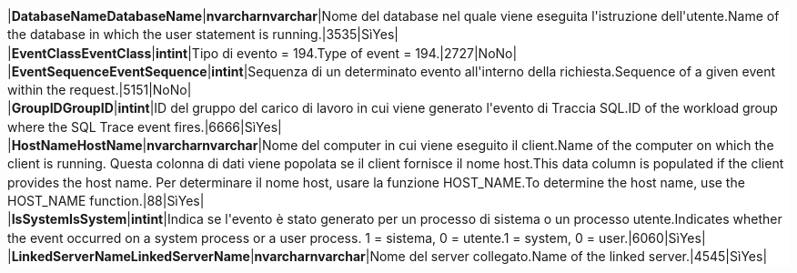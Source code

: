 |<span data-ttu-id="14f40-138">**DatabaseName**</span><span class="sxs-lookup"><span data-stu-id="14f40-138">**DatabaseName**</span></span>|<span data-ttu-id="14f40-139">**nvarchar**</span><span class="sxs-lookup"><span data-stu-id="14f40-139">**nvarchar**</span></span>|<span data-ttu-id="14f40-140">Nome del database nel quale viene eseguita l'istruzione dell'utente.</span><span class="sxs-lookup"><span data-stu-id="14f40-140">Name of the database in which the user statement is running.</span></span>|<span data-ttu-id="14f40-141">35</span><span class="sxs-lookup"><span data-stu-id="14f40-141">35</span></span>|<span data-ttu-id="14f40-142">Sì</span><span class="sxs-lookup"><span data-stu-id="14f40-142">Yes</span></span>|  
|<span data-ttu-id="14f40-143">**EventClass**</span><span class="sxs-lookup"><span data-stu-id="14f40-143">**EventClass**</span></span>|<span data-ttu-id="14f40-144">**int**</span><span class="sxs-lookup"><span data-stu-id="14f40-144">**int**</span></span>|<span data-ttu-id="14f40-145">Tipo di evento = 194.</span><span class="sxs-lookup"><span data-stu-id="14f40-145">Type of event = 194.</span></span>|<span data-ttu-id="14f40-146">27</span><span class="sxs-lookup"><span data-stu-id="14f40-146">27</span></span>|<span data-ttu-id="14f40-147">No</span><span class="sxs-lookup"><span data-stu-id="14f40-147">No</span></span>|  
|<span data-ttu-id="14f40-148">**EventSequence**</span><span class="sxs-lookup"><span data-stu-id="14f40-148">**EventSequence**</span></span>|<span data-ttu-id="14f40-149">**int**</span><span class="sxs-lookup"><span data-stu-id="14f40-149">**int**</span></span>|<span data-ttu-id="14f40-150">Sequenza di un determinato evento all'interno della richiesta.</span><span class="sxs-lookup"><span data-stu-id="14f40-150">Sequence of a given event within the request.</span></span>|<span data-ttu-id="14f40-151">51</span><span class="sxs-lookup"><span data-stu-id="14f40-151">51</span></span>|<span data-ttu-id="14f40-152">No</span><span class="sxs-lookup"><span data-stu-id="14f40-152">No</span></span>|  
|<span data-ttu-id="14f40-153">**GroupID**</span><span class="sxs-lookup"><span data-stu-id="14f40-153">**GroupID**</span></span>|<span data-ttu-id="14f40-154">**int**</span><span class="sxs-lookup"><span data-stu-id="14f40-154">**int**</span></span>|<span data-ttu-id="14f40-155">ID del gruppo del carico di lavoro in cui viene generato l'evento di Traccia SQL.</span><span class="sxs-lookup"><span data-stu-id="14f40-155">ID of the workload group where the SQL Trace event fires.</span></span>|<span data-ttu-id="14f40-156">66</span><span class="sxs-lookup"><span data-stu-id="14f40-156">66</span></span>|<span data-ttu-id="14f40-157">Sì</span><span class="sxs-lookup"><span data-stu-id="14f40-157">Yes</span></span>|  
|<span data-ttu-id="14f40-158">**HostName**</span><span class="sxs-lookup"><span data-stu-id="14f40-158">**HostName**</span></span>|<span data-ttu-id="14f40-159">**nvarchar**</span><span class="sxs-lookup"><span data-stu-id="14f40-159">**nvarchar**</span></span>|<span data-ttu-id="14f40-160">Nome del computer in cui viene eseguito il client.</span><span class="sxs-lookup"><span data-stu-id="14f40-160">Name of the computer on which the client is running.</span></span> <span data-ttu-id="14f40-161">Questa colonna di dati viene popolata se il client fornisce il nome host.</span><span class="sxs-lookup"><span data-stu-id="14f40-161">This data column is populated if the client provides the host name.</span></span> <span data-ttu-id="14f40-162">Per determinare il nome host, usare la funzione HOST_NAME.</span><span class="sxs-lookup"><span data-stu-id="14f40-162">To determine the host name, use the HOST_NAME function.</span></span>|<span data-ttu-id="14f40-163">8</span><span class="sxs-lookup"><span data-stu-id="14f40-163">8</span></span>|<span data-ttu-id="14f40-164">Sì</span><span class="sxs-lookup"><span data-stu-id="14f40-164">Yes</span></span>|  
|<span data-ttu-id="14f40-165">**IsSystem**</span><span class="sxs-lookup"><span data-stu-id="14f40-165">**IsSystem**</span></span>|<span data-ttu-id="14f40-166">**int**</span><span class="sxs-lookup"><span data-stu-id="14f40-166">**int**</span></span>|<span data-ttu-id="14f40-167">Indica se l'evento è stato generato per un processo di sistema o un processo utente.</span><span class="sxs-lookup"><span data-stu-id="14f40-167">Indicates whether the event occurred on a system process or a user process.</span></span> <span data-ttu-id="14f40-168">1 = sistema, 0 = utente.</span><span class="sxs-lookup"><span data-stu-id="14f40-168">1 = system, 0 = user.</span></span>|<span data-ttu-id="14f40-169">60</span><span class="sxs-lookup"><span data-stu-id="14f40-169">60</span></span>|<span data-ttu-id="14f40-170">Sì</span><span class="sxs-lookup"><span data-stu-id="14f40-170">Yes</span></span>|  
|<span data-ttu-id="14f40-171">**LinkedServerName**</span><span class="sxs-lookup"><span data-stu-id="14f40-171">**LinkedServerName**</span></span>|<span data-ttu-id="14f40-172">**nvarchar**</span><span class="sxs-lookup"><span data-stu-id="14f40-172">**nvarchar**</span></span>|<span data-ttu-id="14f40-173">Nome del server collegato.</span><span class="sxs-lookup"><span data-stu-id="14f40-173">Name of the linked server.</span></span>|<span data-ttu-id="14f40-174">45</span><span class="sxs-lookup"><span data-stu-id="14f40-174">45</span></span>|<span data-ttu-id="14f40-175">Sì</span><span class="sxs-lookup"><span data-stu-id="14f40-175">Yes</span></span>|  